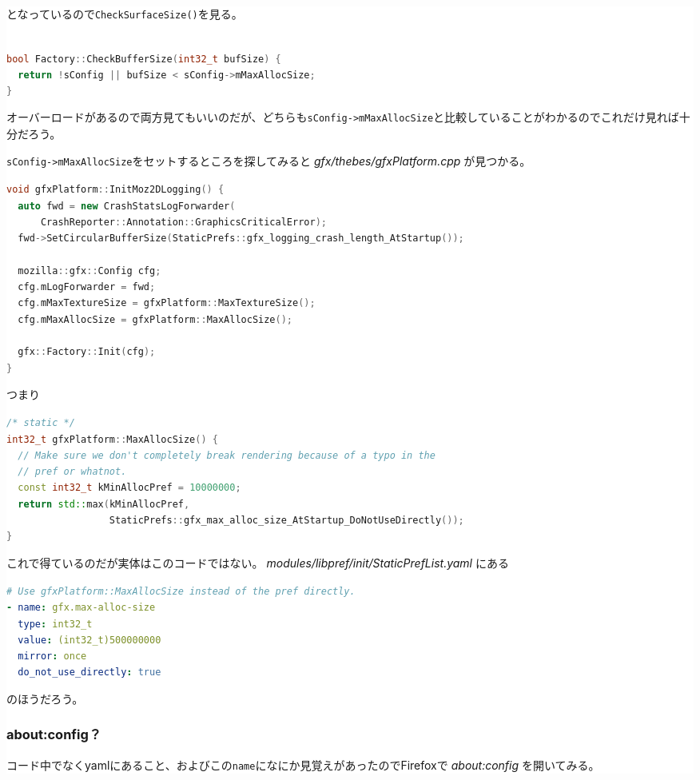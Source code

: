 となっているので`CheckSurfaceSize()`を見る。

```cpp

bool Factory::CheckBufferSize(int32_t bufSize) {
  return !sConfig || bufSize < sConfig->mMaxAllocSize;
}
```

オーバーロードがあるので両方見てもいいのだが、どちらも`sConfig->mMaxAllocSize`と比較していることがわかるのでこれだけ見れば十分だろう。

`sConfig->mMaxAllocSize`をセットするところを探してみると *gfx/thebes/gfxPlatform.cpp* が見つかる。

```cpp
void gfxPlatform::InitMoz2DLogging() {
  auto fwd = new CrashStatsLogForwarder(
      CrashReporter::Annotation::GraphicsCriticalError);
  fwd->SetCircularBufferSize(StaticPrefs::gfx_logging_crash_length_AtStartup());

  mozilla::gfx::Config cfg;
  cfg.mLogForwarder = fwd;
  cfg.mMaxTextureSize = gfxPlatform::MaxTextureSize();
  cfg.mMaxAllocSize = gfxPlatform::MaxAllocSize();

  gfx::Factory::Init(cfg);
}

```

つまり

```cpp
/* static */
int32_t gfxPlatform::MaxAllocSize() {
  // Make sure we don't completely break rendering because of a typo in the
  // pref or whatnot.
  const int32_t kMinAllocPref = 10000000;
  return std::max(kMinAllocPref,
                  StaticPrefs::gfx_max_alloc_size_AtStartup_DoNotUseDirectly());
}
```

これで得ているのだが実体はこのコードではない。 *modules/libpref/init/StaticPrefList.yaml* にある

```yaml
# Use gfxPlatform::MaxAllocSize instead of the pref directly.
- name: gfx.max-alloc-size
  type: int32_t
  value: (int32_t)500000000
  mirror: once
  do_not_use_directly: true
```

のほうだろう。


### about:config？
コード中でなくyamlにあること、およびこの`name`になにか見覚えがあったのでFirefoxで *about:config* を開いてみる。
